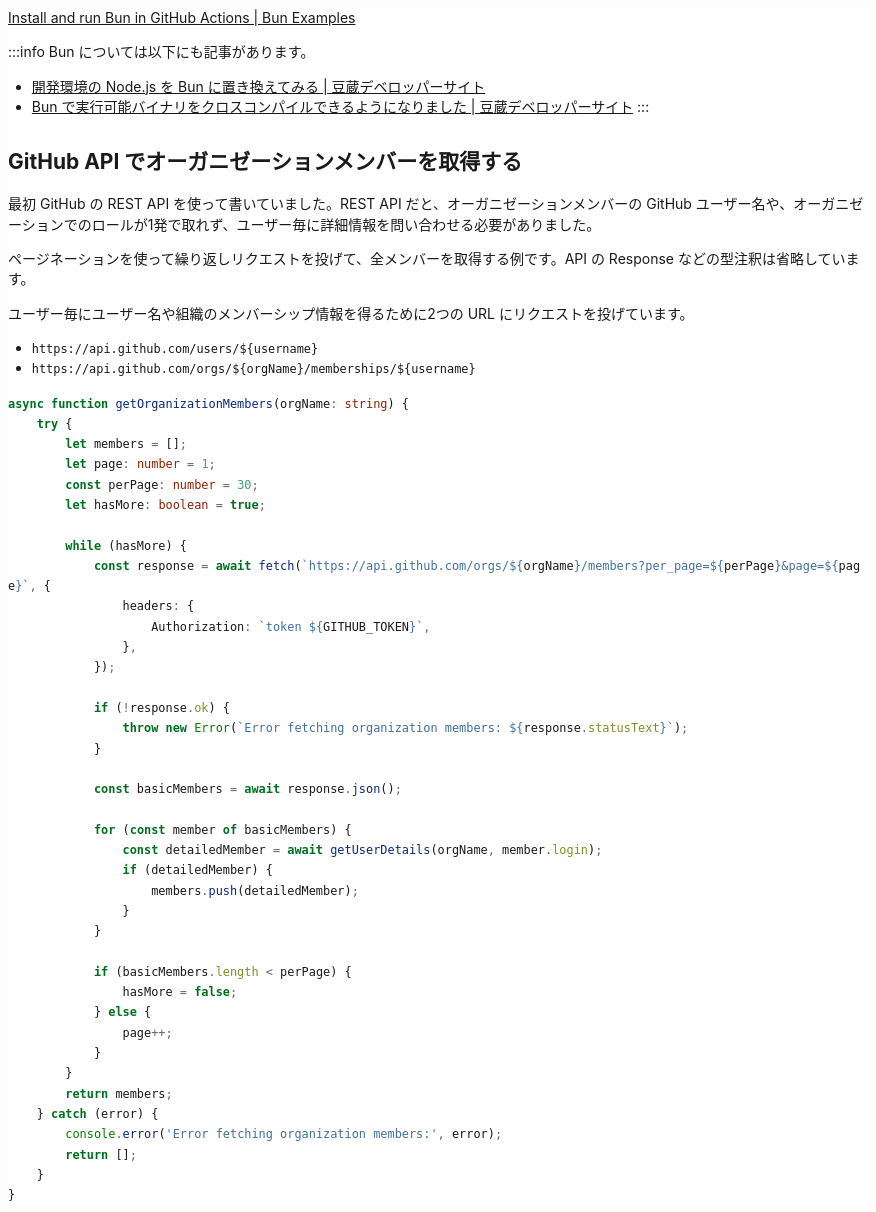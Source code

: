 [Install and run Bun in GitHub Actions | Bun Examples](https://bun.sh/guides/runtime/cicd)

[^2]: もちろん Deno でも同様の Action は公式から提供されています。

:::info
Bun については以下にも記事があります。

- [開発環境の Node.js を Bun に置き換えてみる | 豆蔵デベロッパーサイト](https://developer.mamezou-tech.com/blogs/2023/11/21/replace-nodejs-with-bun-in-devenv/)
- [Bun で実行可能バイナリをクロスコンパイルできるようになりました | 豆蔵デベロッパーサイト](https://developer.mamezou-tech.com/blogs/2024/05/20/bun-cross-compile/)
:::

## GitHub API でオーガニゼーションメンバーを取得する

最初 GitHub の REST API を使って書いていました。REST API だと、オーガニゼーションメンバーの GitHub ユーザー名や、オーガニゼーションでのロールが1発で取れず、ユーザー毎に詳細情報を問い合わせる必要がありました。

ページネーションを使って繰り返しリクエストを投げて、全メンバーを取得する例です。API の Response などの型注釈は省略しています。

ユーザー毎にユーザー名や組織のメンバーシップ情報を得るために2つの URL にリクエストを投げています。

- `https://api.github.com/users/${username}`
- `https://api.github.com/orgs/${orgName}/memberships/${username}`


```typescript
async function getOrganizationMembers(orgName: string) {
    try {
        let members = [];
        let page: number = 1;
        const perPage: number = 30;
        let hasMore: boolean = true;

        while (hasMore) {
            const response = await fetch(`https://api.github.com/orgs/${orgName}/members?per_page=${perPage}&page=${page}`, {
                headers: {
                    Authorization: `token ${GITHUB_TOKEN}`,
                },
            });

            if (!response.ok) {
                throw new Error(`Error fetching organization members: ${response.statusText}`);
            }

            const basicMembers = await response.json();

            for (const member of basicMembers) {
                const detailedMember = await getUserDetails(orgName, member.login);
                if (detailedMember) {
                    members.push(detailedMember);
                }
            }

            if (basicMembers.length < perPage) {
                hasMore = false;
            } else {
                page++;
            }
        }
        return members;
    } catch (error) {
        console.error('Error fetching organization members:', error);
        return [];
    }
}

```

[^1]: 一応、リポジトリの people ページで確認はできますが。
